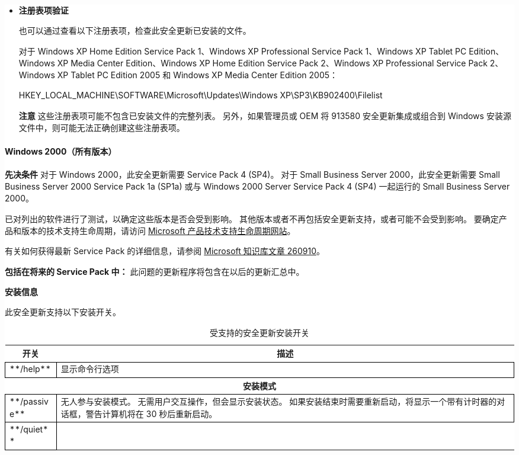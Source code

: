 -   **注册表项验证**

    也可以通过查看以下注册表项，检查此安全更新已安装的文件。

    对于 Windows XP Home Edition Service Pack 1、Windows XP Professional Service Pack 1、Windows XP Tablet PC Edition、Windows XP Media Center Edition、Windows XP Home Edition Service Pack 2、Windows XP Professional Service Pack 2、Windows XP Tablet PC Edition 2005 和 Windows XP Media Center Edition 2005：

    HKEY\_LOCAL\_MACHINE\\SOFTWARE\\Microsoft\\Updates\\Windows XP\\SP3\\KB902400\\Filelist

    **注意** 这些注册表项可能不包含已安装文件的完整列表。 另外，如果管理员或 OEM 将 913580 安全更新集成或组合到 Windows 安装源文件中，则可能无法正确创建这些注册表项。

#### Windows 2000（所有版本）

**先决条件**
对于 Windows 2000，此安全更新需要 Service Pack 4 (SP4)。 对于 Small Business Server 2000，此安全更新需要 Small Business Server 2000 Service Pack 1a (SP1a) 或与 Windows 2000 Server Service Pack 4 (SP4) 一起运行的 Small Business Server 2000。

已对列出的软件进行了测试，以确定这些版本是否会受到影响。 其他版本或者不再包括安全更新支持，或者可能不会受到影响。 要确定产品和版本的技术支持生命周期，请访问 [Microsoft 产品技术支持生命周期网站](http://go.microsoft.com/fwlink/?linkid=21742)。

有关如何获得最新 Service Pack 的详细信息，请参阅 [Microsoft 知识库文章 260910](http://support.microsoft.com/kb/260910)。

**包括在将来的 Service Pack 中：**
此问题的更新程序将包含在以后的更新汇总中。

**安装信息**

此安全更新支持以下安装开关。

<p></p>

<table class="dataTable">
<caption>
受支持的安全更新安装开关
</caption>
<tr class="thead">
<th>
开关
</th>
<th>
描述
</th>
</tr>
<tr>
<td style="border:1px solid black;">
**/help**
</td>
<td style="border:1px solid black;">
显示命令行选项
</td>
</tr>
<tr>
<th colspan="2">
安装模式
</th>
</tr>
<tr class="alternateRow">
<td style="border:1px solid black;">
**/passive**
</td>
<td style="border:1px solid black;">
无人参与安装模式。 无需用户交互操作，但会显示安装状态。 如果安装结束时需要重新启动，将显示一个带有计时器的对话框，警告计算机将在 30 秒后重新启动。
</td>
</tr>
<tr>
<td style="border:1px solid black;">
**/quiet**